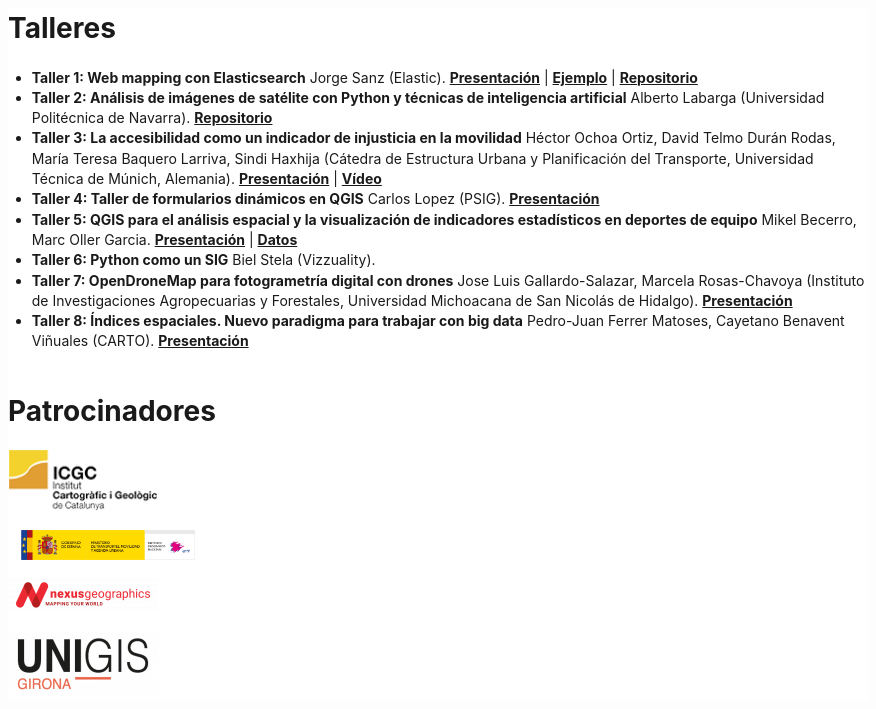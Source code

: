 Talleres
========

* **Taller 1: Web mapping con Elasticsearch** Jorge Sanz (Elastic). **[Presentación](https://ela.st/2023-webmapping-elasticsearch-slides)** | **[Ejemplo](https://ela.st/2023-webmapping-elasticsearch-app)** | **[Repositorio](https://github.com/jsanz/elastic-workshop/tree/main/lab/vector-tile-viewer)**
* **Taller 2: Análisis de imágenes de satélite con Python y técnicas de inteligencia artificial** Alberto Labarga (Universidad Politécnica de Navarra). **[Repositorio](https://github.com/alabarga/geospatial-python#install-requirements)**
* **Taller 3: La accesibilidad como un indicador de injusticia en la movilidad** Héctor Ochoa Ortiz, David Telmo Durán Rodas, María Teresa Baquero Larriva, Sindi Haxhija (Cátedra de Estructura Urbana y Planificación del Transporte, Universidad Técnica de Múnich, Alemania). **[Presentación](data/pdf/talleres/Workshop_Accesibilidad.pdf)** | **[Vídeo](https://diobma.udg.edu/handle/10256.1/7148)**
* **Taller 4: Taller de formularios dinámicos en QGIS** Carlos Lopez (PSIG). **[Presentación](https://github.com/carlospsig/jornadassiglibre_2023)**
* **Taller 5: QGIS para el análisis espacial y la visualización de indicadores estadísticos en deportes de equipo** Mikel Becerro, Marc Oller Garcia. **[Presentación](data/pdf/talleres/UDG_JORNADAS_SIG_2023_VISUAL_HOCKEY4.pdf)** | **[Datos](data/DATASETS_TALLER_HOCKEY.zip)**
* **Taller 6: Python como un SIG** Biel Stela (Vizzuality).
* **Taller 7: OpenDroneMap para fotogrametría digital con drones** Jose Luis Gallardo-Salazar, Marcela Rosas-Chavoya (Instituto de Investigaciones Agropecuarias y Forestales, Universidad Michoacana de San Nicolás de Hidalgo). **[Presentación](data/pdf/talleres/Taller_OpenDroneMap.pdf)**
* **Taller 8: Índices espaciales. Nuevo paradigma para trabajar con big data** Pedro-Juan Ferrer Matoses, Cayetano Benavent Viñuales (CARTO). **[Presentación](data/pdf/talleres/Spatial_Indexes_New_paradigm_for_working_with_Big_Data.pdf)**

Patrocinadores
==============

<img src="img/ICGC.png" alt="drawing" width="150" height="60px"/></br>

<img src="img/CNIG.png" alt="drawing" width="200" height="30px"/></br>

<img src="img/nexus.png" alt="drawing" width="150" height="33px"/></br>

<img src="img/Unigis.png" alt="drawing" width="150" height="auto"/></br>

